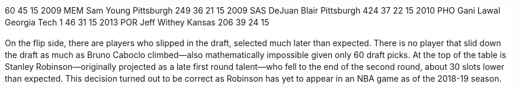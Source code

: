    <td style="text-align:right;"> 60 </td>
   <td style="text-align:right;"> 45 </td>
   <td style="text-align:right;"> 15 </td>
  </tr>
  <tr>
   <td style="text-align:right;"> 2009 </td>
   <td style="text-align:left;"> MEM </td>
   <td style="text-align:left;"> Sam Young </td>
   <td style="text-align:left;"> Pittsburgh </td>
   <td style="text-align:left;"> 249 </td>
   <td style="text-align:right;"> 36 </td>
   <td style="text-align:right;"> 21 </td>
   <td style="text-align:right;"> 15 </td>
  </tr>
  <tr>
   <td style="text-align:right;"> 2009 </td>
   <td style="text-align:left;"> SAS </td>
   <td style="text-align:left;"> DeJuan Blair </td>
   <td style="text-align:left;"> Pittsburgh </td>
   <td style="text-align:left;"> 424 </td>
   <td style="text-align:right;"> 37 </td>
   <td style="text-align:right;"> 22 </td>
   <td style="text-align:right;"> 15 </td>
  </tr>
  <tr>
   <td style="text-align:right;"> 2010 </td>
   <td style="text-align:left;"> PHO </td>
   <td style="text-align:left;"> Gani Lawal </td>
   <td style="text-align:left;"> Georgia Tech </td>
   <td style="text-align:left;"> 1 </td>
   <td style="text-align:right;"> 46 </td>
   <td style="text-align:right;"> 31 </td>
   <td style="text-align:right;"> 15 </td>
  </tr>
  <tr>
   <td style="text-align:right;"> 2013 </td>
   <td style="text-align:left;"> POR </td>
   <td style="text-align:left;"> Jeff Withey </td>
   <td style="text-align:left;"> Kansas </td>
   <td style="text-align:left;"> 206 </td>
   <td style="text-align:right;"> 39 </td>
   <td style="text-align:right;"> 24 </td>
   <td style="text-align:right;"> 15 </td>
  </tr>
</tbody>
</table></div>

On the flip side, there are players who slipped in the draft, selected much later than expected. There is no player that slid down the draft as much as Bruno Caboclo climbed—also mathematically impossible given only 60 draft picks. At the top of the table is Stanley Robinson—originally projected as a late first round talent—who fell to the end of the second round, about 30 slots lower than expected. This decision turned out to be correct as Robinson has yet to appear in an NBA game as of the 2018-19 season.

